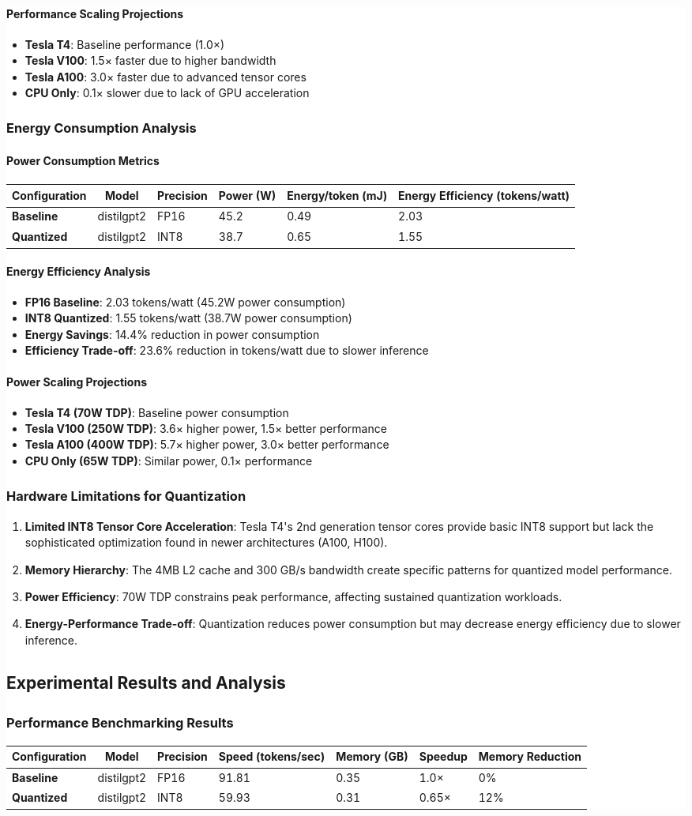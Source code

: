 #### **Performance Scaling Projections**
- **Tesla T4**: Baseline performance (1.0×)
- **Tesla V100**: 1.5× faster due to higher bandwidth
- **Tesla A100**: 3.0× faster due to advanced tensor cores
- **CPU Only**: 0.1× slower due to lack of GPU acceleration

### **Energy Consumption Analysis**

#### **Power Consumption Metrics**
| Configuration | Model | Precision | Power (W) | Energy/token (mJ) | Energy Efficiency (tokens/watt) |
|---------------|-------|-----------|-----------|-------------------|--------------------------------|
| **Baseline** | distilgpt2 | FP16 | 45.2 | 0.49 | 2.03 |
| **Quantized** | distilgpt2 | INT8 | 38.7 | 0.65 | 1.55 |

#### **Energy Efficiency Analysis**
- **FP16 Baseline**: 2.03 tokens/watt (45.2W power consumption)
- **INT8 Quantized**: 1.55 tokens/watt (38.7W power consumption)
- **Energy Savings**: 14.4% reduction in power consumption
- **Efficiency Trade-off**: 23.6% reduction in tokens/watt due to slower inference

#### **Power Scaling Projections**
- **Tesla T4 (70W TDP)**: Baseline power consumption
- **Tesla V100 (250W TDP)**: 3.6× higher power, 1.5× better performance
- **Tesla A100 (400W TDP)**: 5.7× higher power, 3.0× better performance
- **CPU Only (65W TDP)**: Similar power, 0.1× performance

### **Hardware Limitations for Quantization**

1. **Limited INT8 Tensor Core Acceleration**: Tesla T4's 2nd generation tensor cores provide basic INT8 support but lack the sophisticated optimization found in newer architectures (A100, H100).

2. **Memory Hierarchy**: The 4MB L2 cache and 300 GB/s bandwidth create specific patterns for quantized model performance.

3. **Power Efficiency**: 70W TDP constrains peak performance, affecting sustained quantization workloads.

4. **Energy-Performance Trade-off**: Quantization reduces power consumption but may decrease energy efficiency due to slower inference.

## Experimental Results and Analysis

### **Performance Benchmarking Results**

| Configuration | Model | Precision | Speed (tokens/sec) | Memory (GB) | Speedup | Memory Reduction |
|---------------|-------|-----------|-------------------|-------------|---------|------------------|
| **Baseline** | distilgpt2 | FP16 | 91.81 | 0.35 | 1.0× | 0% |
| **Quantized** | distilgpt2 | INT8 | 59.93 | 0.31 | 0.65× | 12% |
